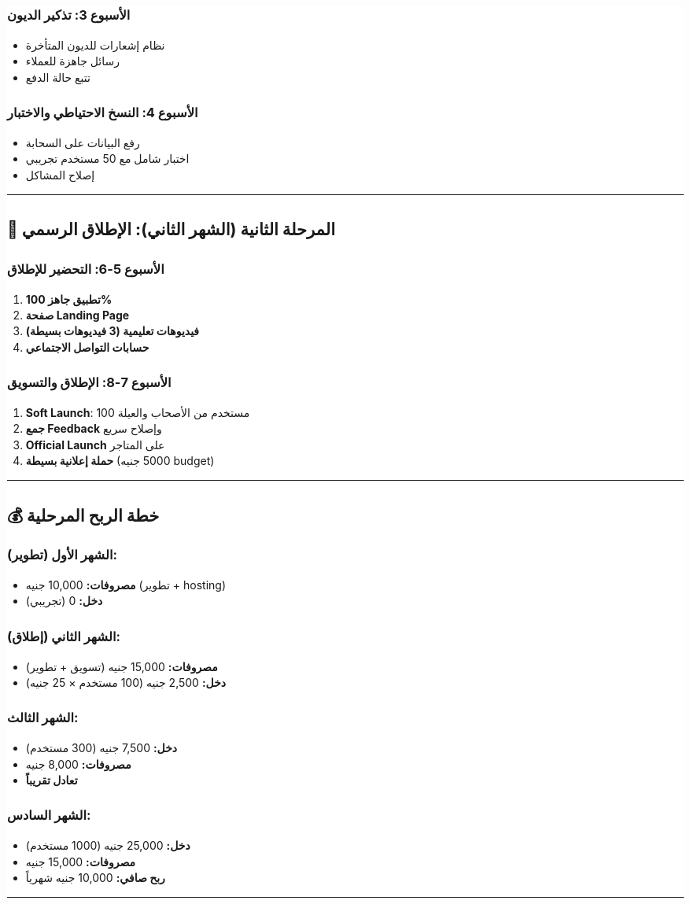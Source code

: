 ### الأسبوع 3: تذكير الديون
- نظام إشعارات للديون المتأخرة
- رسائل جاهزة للعملاء
- تتبع حالة الدفع

### الأسبوع 4: النسخ الاحتياطي والاختبار
- رفع البيانات على السحابة
- اختبار شامل مع 50 مستخدم تجريبي
- إصلاح المشاكل

---

## 🚀 المرحلة الثانية (الشهر الثاني): الإطلاق الرسمي

### الأسبوع 5-6: التحضير للإطلاق
1. **تطبيق جاهز 100%**
2. **صفحة Landing Page**
3. **فيديوهات تعليمية (3 فيديوهات بسيطة)**
4. **حسابات التواصل الاجتماعي**

### الأسبوع 7-8: الإطلاق والتسويق
1. **Soft Launch**: 100 مستخدم من الأصحاب والعيلة
2. **جمع Feedback** وإصلاح سريع
3. **Official Launch** على المتاجر
4. **حملة إعلانية بسيطة** (5000 جنيه budget)

---

## 💰 خطة الربح المرحلية

### الشهر الأول (تطوير):
- **مصروفات:** 10,000 جنيه (تطوير + hosting)
- **دخل:** 0 (تجريبي)

### الشهر الثاني (إطلاق):
- **مصروفات:** 15,000 جنيه (تسويق + تطوير)  
- **دخل:** 2,500 جنيه (100 مستخدم × 25 جنيه)

### الشهر الثالث:
- **دخل:** 7,500 جنيه (300 مستخدم)
- **مصروفات:** 8,000 جنيه
- **تعادل تقريباً**

### الشهر السادس:
- **دخل:** 25,000 جنيه (1000 مستخدم)
- **مصروفات:** 15,000 جنيه  
- **ربح صافي:** 10,000 جنيه شهرياً

---
